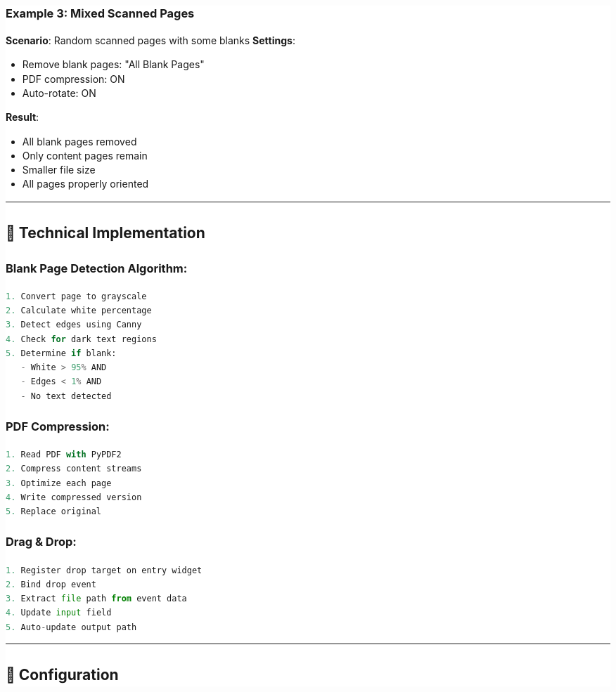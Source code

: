 ### Example 3: Mixed Scanned Pages
**Scenario**: Random scanned pages with some blanks
**Settings**:
- Remove blank pages: "All Blank Pages"
- PDF compression: ON
- Auto-rotate: ON

**Result**:
- All blank pages removed
- Only content pages remain
- Smaller file size
- All pages properly oriented

---

## 🔧 Technical Implementation

### Blank Page Detection Algorithm:
```python
1. Convert page to grayscale
2. Calculate white percentage
3. Detect edges using Canny
4. Check for dark text regions
5. Determine if blank:
   - White > 95% AND
   - Edges < 1% AND
   - No text detected
```

### PDF Compression:
```python
1. Read PDF with PyPDF2
2. Compress content streams
3. Optimize each page
4. Write compressed version
5. Replace original
```

### Drag & Drop:
```python
1. Register drop target on entry widget
2. Bind drop event
3. Extract file path from event data
4. Update input field
5. Auto-update output path
```

---

## 📝 Configuration
